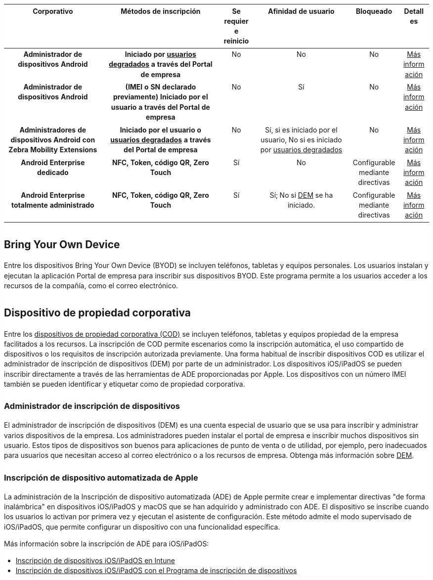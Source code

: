 
| **Corporativo** | **Métodos de inscripción** | **Se requiere reinicio** | **Afinidad de usuario** | **Bloqueado** | **Detalles**|
|:---:|:---:|:---:|:---:|:---:|:---:|
|**Administrador de dispositivos Android**|**Iniciado por [usuarios degradados](#device-enrollment-manager) a través del Portal de empresa**| No | No | No |[Más información](device-enrollment-manager-enroll.md)|
|**Administrador de dispositivos Android**|**(IMEI o SN declarado previamente) Iniciado por el usuario a través del Portal de empresa**| No | Sí | No | [Más información](corporate-identifiers-add.md)|
|**Administradores de dispositivos Android con Zebra Mobility Extensions**|**Iniciado por el usuario o [usuarios degradados](#device-enrollment-manager) a través del Portal de empresa**| No | Sí, si es iniciado por el usuario, No si es iniciado por [usuarios degradados](#device-enrollment-manager) | No | [Más información](../configuration/android-zebra-mx-overview.md)|
|**Android Enterprise dedicado**|**NFC, Token, código QR, Zero Touch**| Sí | No | Configurable mediante directivas | [Más información](android-kiosk-enroll.md)|
|**Android Enterprise totalmente administrado**|**NFC, Token, código QR, Zero Touch**| Sí | Sí; No si [DEM](device-enrollment.md#device-enrollment-manager) se ha iniciado. | Configurable mediante directivas | [Más información](android-dedicated-devices-fully-managed-enroll.md)|


## <a name="bring-your-own-device"></a>Bring Your Own Device
Entre los dispositivos Bring Your Own Device (BYOD) se incluyen teléfonos, tabletas y equipos personales. Los usuarios instalan y ejecutan la aplicación Portal de empresa para inscribir sus dispositivos BYOD. Este programa permite a los usuarios acceder a los recursos de la compañía, como el correo electrónico.

## <a name="corporate-owned-device"></a>Dispositivo de propiedad corporativa
Entre los [dispositivos de propiedad corporativa (COD)](corporate-identifiers-add.md) se incluyen teléfonos, tabletas y equipos propiedad de la empresa facilitados a los recursos. La inscripción de COD permite escenarios como la inscripción automática, el uso compartido de dispositivos o los requisitos de inscripción autorizada previamente. Una forma habitual de inscribir dispositivos COD es utilizar el administrador de inscripción de dispositivos (DEM) por parte de un administrador. Los dispositivos iOS/iPadOS se pueden inscribir directamente a través de las herramientas de ADE proporcionadas por Apple. Los dispositivos con un número IMEI también se pueden identificar y etiquetar como de propiedad corporativa.

### <a name="device-enrollment-manager"></a>Administrador de inscripción de dispositivos
El administrador de inscripción de dispositivos (DEM) es una cuenta especial de usuario que se usa para inscribir y administrar varios dispositivos de la empresa. Los administradores pueden instalar el portal de empresa e inscribir muchos dispositivos sin usuario. Estos tipos de dispositivos son buenos para aplicaciones de punto de venta o de utilidad, por ejemplo, pero inadecuados para usuarios que necesitan acceso al correo electrónico o a los recursos de empresa. Obtenga más información sobre [DEM](device-enrollment-manager-enroll.md).

### <a name="apple-automated-device-enrollment"></a>Inscripción de dispositivo automatizada de Apple
La administración de la Inscripción de dispositivo automatizada (ADE) de Apple permite crear e implementar directivas "de forma inalámbrica" en dispositivos iOS/iPadOS y macOS que se han adquirido y administrado con ADE. El dispositivo se inscribe cuando los usuarios lo activan por primera vez y ejecutan el asistente de configuración. Este método admite el modo supervisado de iOS/iPadOS, que permite configurar un dispositivo con una funcionalidad específica.

Más información sobre la inscripción de ADE para iOS/iPadOS:

- [Inscripción de dispositivos iOS/iPadOS en Intune](ios-enroll.md)
- [Inscripción de dispositivos iOS/iPadOS con el Programa de inscripción de dispositivos](device-enrollment-program-enroll-ios.md)
